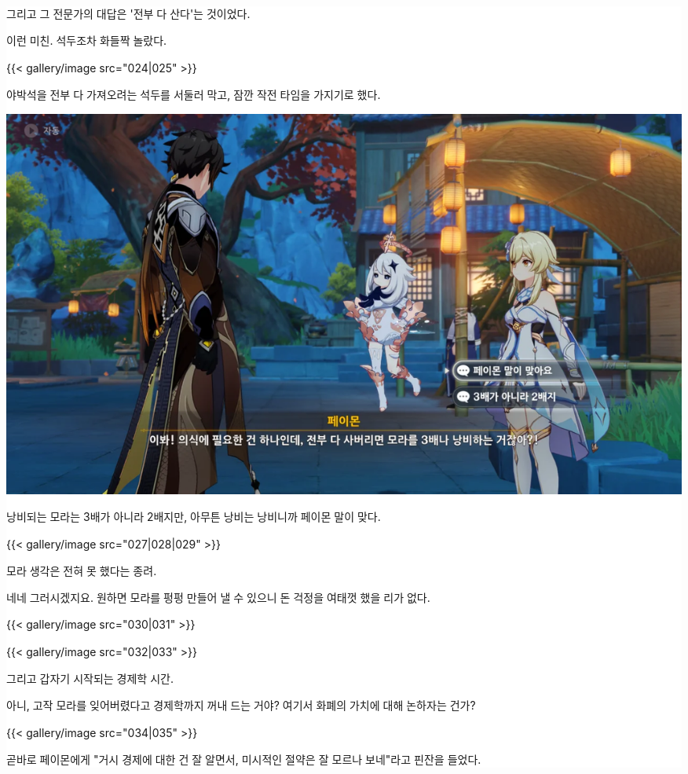 그리고 그 전문가의 대답은 '전부 다 산다'는 것이었다.

이런 미친. 석두조차 화들짝 놀랐다.

{{< gallery/image src="024|025" >}}

야박석을 전부 다 가져오려는 석두를 서둘러 막고, 잠깐 작전 타임을 가지기로 했다.

![](026.webp)

낭비되는 모라는 3배가 아니라 2배지만, 아무튼 낭비는 낭비니까 페이몬 말이 맞다.

{{< gallery/image src="027|028|029" >}}

모라 생각은 전혀 못 했다는 종려.

네네 그러시겠지요. 원하면 모라를 펑펑 만들어 낼 수 있으니 돈 걱정을 여태껏 했을 리가 없다.

{{< gallery/image src="030|031" >}}

{{< gallery/image src="032|033" >}}

그리고 갑자기 시작되는 경제학 시간.

아니, 고작 모라를 잊어버렸다고 경제학까지 꺼내 드는 거야? 여기서 화폐의 가치에 대해 논하자는 건가?

{{< gallery/image src="034|035" >}}

곧바로 페이몬에게 "거시 경제에 대한 건 잘 알면서, 미시적인 절약은 잘 모르나 보네"라고 핀잔을 들었다.

